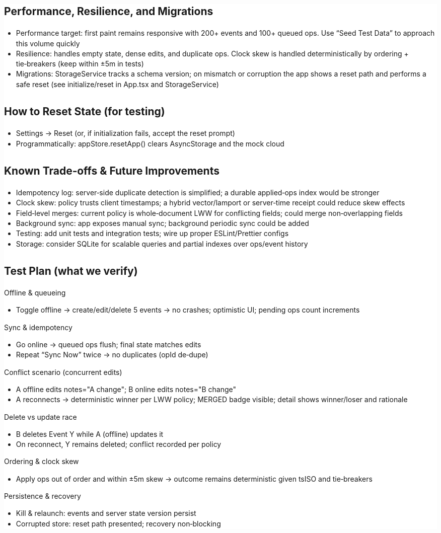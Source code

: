 
## Performance, Resilience, and Migrations
- Performance target: first paint remains responsive with 200+ events and 100+ queued ops. Use “Seed Test Data” to approach this volume quickly
- Resilience: handles empty state, dense edits, and duplicate ops. Clock skew is handled deterministically by ordering + tie‑breakers (keep within ±5m in tests)
- Migrations: StorageService tracks a schema version; on mismatch or corruption the app shows a reset path and performs a safe reset (see initialize/reset in App.tsx and StorageService)


## How to Reset State (for testing)
- Settings → Reset (or, if initialization fails, accept the reset prompt)
- Programmatically: appStore.resetApp() clears AsyncStorage and the mock cloud


## Known Trade‑offs & Future Improvements
- Idempotency log: server‑side duplicate detection is simplified; a durable applied‑ops index would be stronger
- Clock skew: policy trusts client timestamps; a hybrid vector/lamport or server‑time receipt could reduce skew effects
- Field‑level merges: current policy is whole‑document LWW for conflicting fields; could merge non‑overlapping fields
- Background sync: app exposes manual sync; background periodic sync could be added
- Testing: add unit tests and integration tests; wire up proper ESLint/Prettier configs
- Storage: consider SQLite for scalable queries and partial indexes over ops/event history


## Test Plan (what we verify)
Offline & queueing
- Toggle offline → create/edit/delete 5 events → no crashes; optimistic UI; pending ops count increments

Sync & idempotency
- Go online → queued ops flush; final state matches edits
- Repeat “Sync Now” twice → no duplicates (opId de‑dupe)

Conflict scenario (concurrent edits)
- A offline edits notes="A change"; B online edits notes="B change"
- A reconnects → deterministic winner per LWW policy; MERGED badge visible; detail shows winner/loser and rationale

Delete vs update race
- B deletes Event Y while A (offline) updates it
- On reconnect, Y remains deleted; conflict recorded per policy

Ordering & clock skew
- Apply ops out of order and within ±5m skew → outcome remains deterministic given tsISO and tie‑breakers

Persistence & recovery
- Kill & relaunch: events and server state version persist
- Corrupted store: reset path presented; recovery non‑blocking
